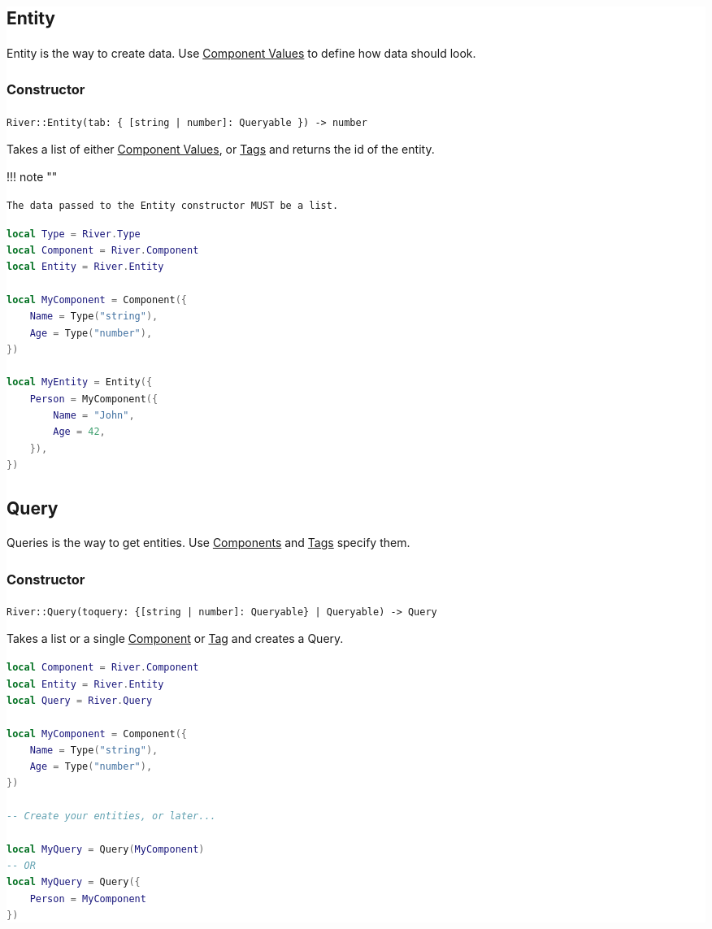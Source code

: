 ## Entity

Entity is the way to create data. Use [Component Values](./#call) to define how data should look.

### Constructor

`River::Entity(tab: { [string | number]: Queryable }) -> number`

Takes a list of either [Component Values](./#call),
or [Tags](./#tag) and returns the id of the entity.

!!! note ""

    The data passed to the Entity constructor MUST be a list.

```lua
local Type = River.Type
local Component = River.Component
local Entity = River.Entity

local MyComponent = Component({
    Name = Type("string"),
    Age = Type("number"),
})

local MyEntity = Entity({
    Person = MyComponent({
        Name = "John",
        Age = 42,
    }),
})
```

## Query

Queries is the way to get entities. Use [Components](./component) and [Tags](./#tag) specify them.

### Constructor

`River::Query(toquery: {[string | number]: Queryable} | Queryable) -> Query`

Takes a list or a single [Component](./#component) or [Tag](./#tag) and creates a Query.

```lua
local Component = River.Component
local Entity = River.Entity
local Query = River.Query

local MyComponent = Component({
    Name = Type("string"),
    Age = Type("number"),
})

-- Create your entities, or later...

local MyQuery = Query(MyComponent)
-- OR
local MyQuery = Query({
    Person = MyComponent
})
```
